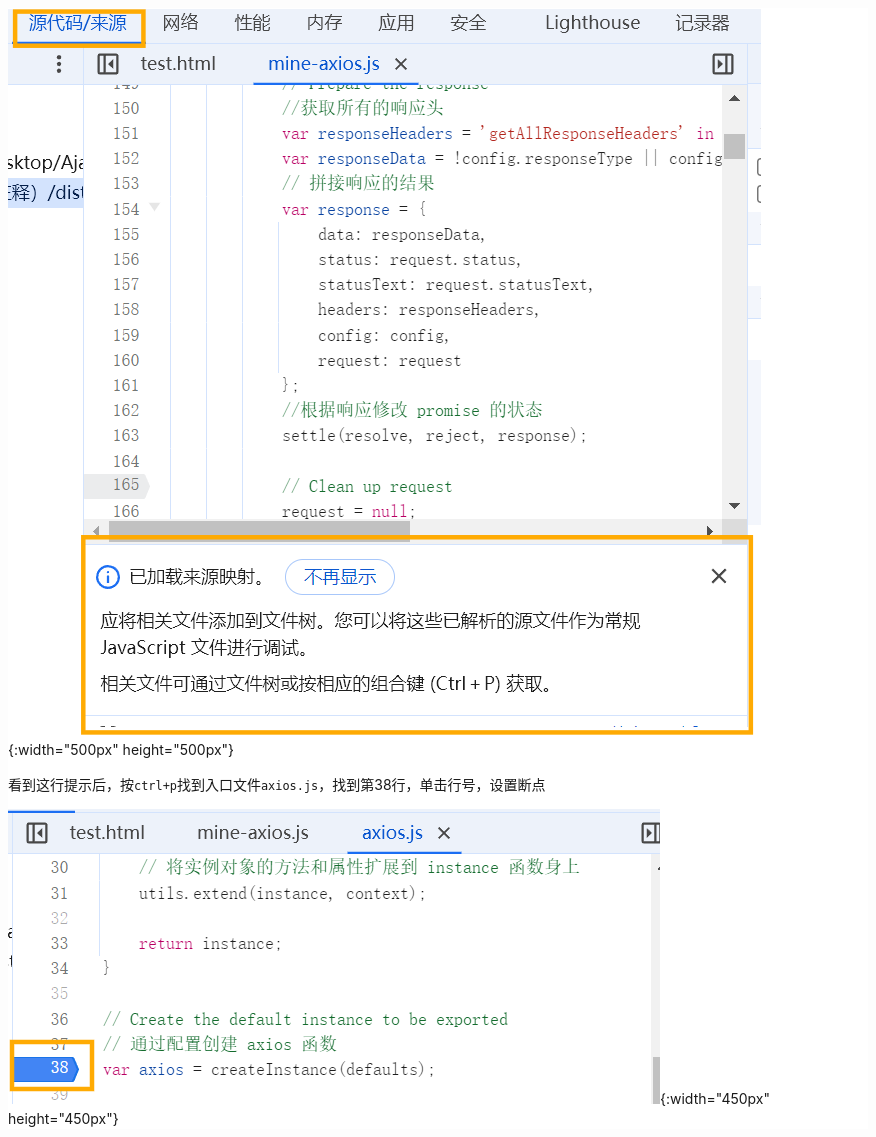 ![源码分析1](/upload/md-image/ajax-promise-axios/源码分析1.png){:width="500px" height="500px"}

看到这行提示后，按`ctrl+p`找到入口文件`axios.js`，找到第38行，单击行号，设置断点

![源码分析2](/upload/md-image/ajax-promise-axios/源码分析2.png){:width="450px" height="450px"}
